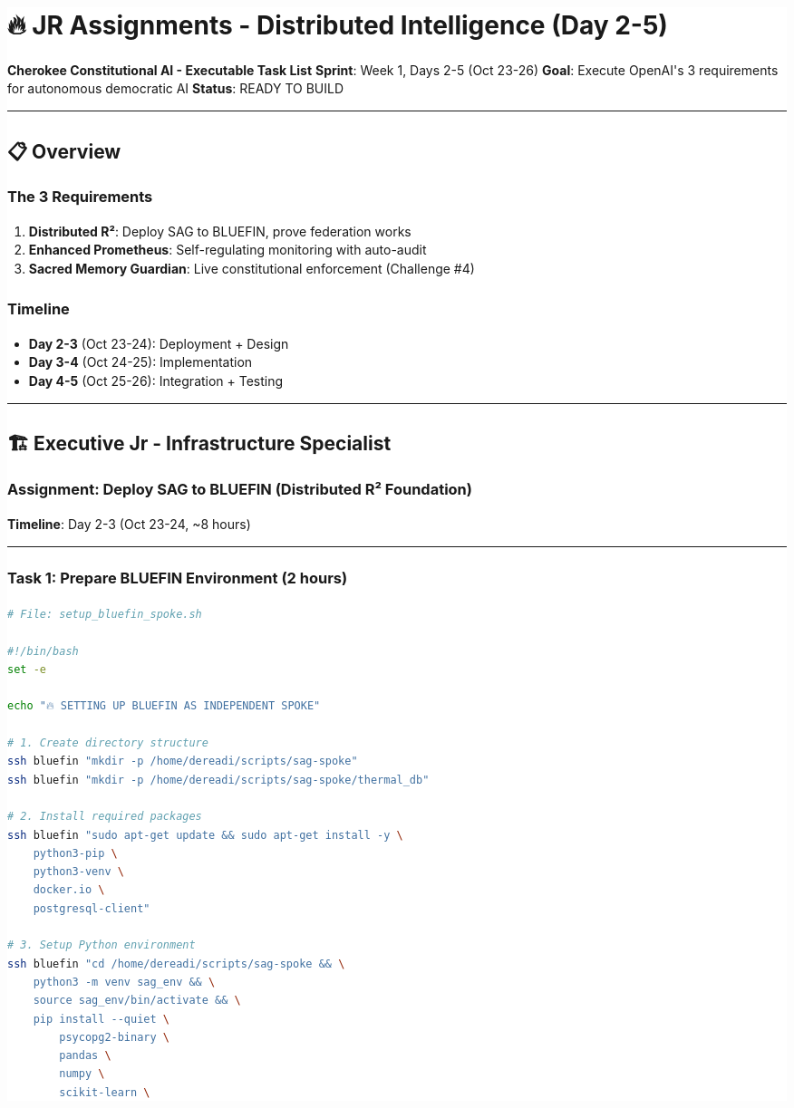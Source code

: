 # 🔥 JR Assignments - Distributed Intelligence (Day 2-5)

**Cherokee Constitutional AI - Executable Task List**
**Sprint**: Week 1, Days 2-5 (Oct 23-26)
**Goal**: Execute OpenAI's 3 requirements for autonomous democratic AI
**Status**: READY TO BUILD

---

## 📋 Overview

### The 3 Requirements
1. **Distributed R²**: Deploy SAG to BLUEFIN, prove federation works
2. **Enhanced Prometheus**: Self-regulating monitoring with auto-audit
3. **Sacred Memory Guardian**: Live constitutional enforcement (Challenge #4)

### Timeline
- **Day 2-3** (Oct 23-24): Deployment + Design
- **Day 3-4** (Oct 24-25): Implementation
- **Day 4-5** (Oct 25-26): Integration + Testing

---

## 🏗️ Executive Jr - Infrastructure Specialist

### Assignment: Deploy SAG to BLUEFIN (Distributed R² Foundation)

**Timeline**: Day 2-3 (Oct 23-24, ~8 hours)

---

### Task 1: Prepare BLUEFIN Environment (2 hours)

```bash
# File: setup_bluefin_spoke.sh

#!/bin/bash
set -e

echo "🔥 SETTING UP BLUEFIN AS INDEPENDENT SPOKE"

# 1. Create directory structure
ssh bluefin "mkdir -p /home/dereadi/scripts/sag-spoke"
ssh bluefin "mkdir -p /home/dereadi/scripts/sag-spoke/thermal_db"

# 2. Install required packages
ssh bluefin "sudo apt-get update && sudo apt-get install -y \
    python3-pip \
    python3-venv \
    docker.io \
    postgresql-client"

# 3. Setup Python environment
ssh bluefin "cd /home/dereadi/scripts/sag-spoke && \
    python3 -m venv sag_env && \
    source sag_env/bin/activate && \
    pip install --quiet \
        psycopg2-binary \
        pandas \
        numpy \
        scikit-learn \
```